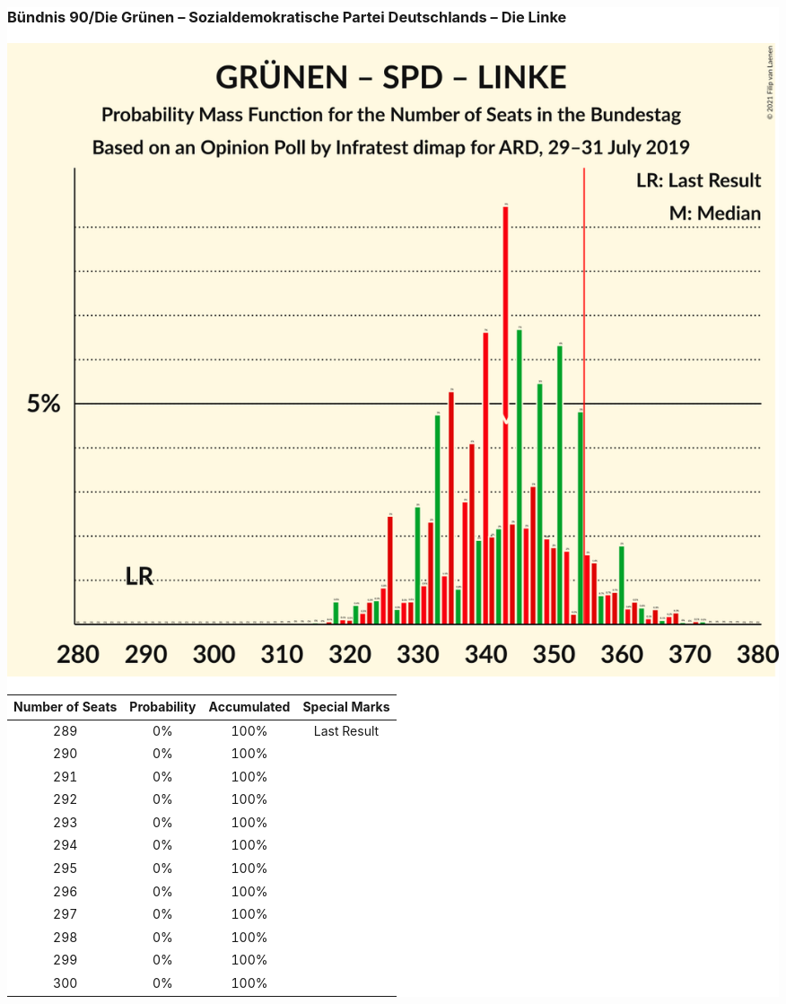 ### Bündnis 90/Die Grünen – Sozialdemokratische Partei Deutschlands – Die Linke

![Graph with seats probability mass function not yet produced](2019-07-31-Infratestdimap-coalitions-seats-pmf-grünen–spd–linke.png "Seats Probability Mass Function")

| Number of Seats | Probability | Accumulated | Special Marks |
|:---------------:|:-----------:|:-----------:|:-------------:|
| 289 | 0% | 100% | Last Result |
| 290 | 0% | 100% |  |
| 291 | 0% | 100% |  |
| 292 | 0% | 100% |  |
| 293 | 0% | 100% |  |
| 294 | 0% | 100% |  |
| 295 | 0% | 100% |  |
| 296 | 0% | 100% |  |
| 297 | 0% | 100% |  |
| 298 | 0% | 100% |  |
| 299 | 0% | 100% |  |
| 300 | 0% | 100% |  |